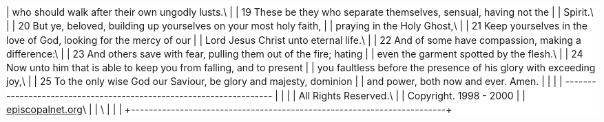 | who should walk after their own ungodly lusts.\                       |
| 19 These be they who separate themselves, sensual, having not the     |
| Spirit.\                                                              |
| 20 But ye, beloved, building up yourselves on your most holy faith,   |
| praying in the Holy Ghost,\                                           |
| 21 Keep yourselves in the love of God, looking for the mercy of our   |
| Lord Jesus Christ unto eternal life.\                                 |
| 22 And of some have compassion, making a difference:\                 |
| 23 And others save with fear, pulling them out of the fire; hating    |
| even the garment spotted by the flesh.\                               |
| 24 Now unto him that is able to keep you from falling, and to present |
| you faultless before the presence of his glory with exceeding joy,\   |
| 25 To the only wise God our Saviour, be glory and majesty, dominion   |
| and power, both now and ever. Amen.                                   |
|                                                                       |
| -------------------------------------------------------------------   |
|                                                                       |
| All Rights Reserved.\                                                 |
| Copyright. 1998 - 2000                                                |
| [episcopalnet.org](http://www.episcopalnet.org/index.html)\           |
| \                                                                     |
| [](http://www.episcopalnet.org/DBS/DOR.html)                          |
+-----------------------------------------------------------------------+
